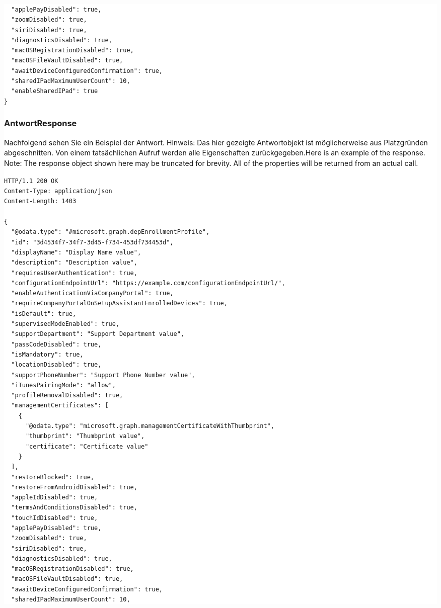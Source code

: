 ``` http
  "applePayDisabled": true,
  "zoomDisabled": true,
  "siriDisabled": true,
  "diagnosticsDisabled": true,
  "macOSRegistrationDisabled": true,
  "macOSFileVaultDisabled": true,
  "awaitDeviceConfiguredConfirmation": true,
  "sharedIPadMaximumUserCount": 10,
  "enableSharedIPad": true
}
```

### <a name="response"></a><span data-ttu-id="c91d5-236">Antwort</span><span class="sxs-lookup"><span data-stu-id="c91d5-236">Response</span></span>
<span data-ttu-id="c91d5-p108">Nachfolgend sehen Sie ein Beispiel der Antwort. Hinweis: Das hier gezeigte Antwortobjekt ist möglicherweise aus Platzgründen abgeschnitten. Von einem tatsächlichen Aufruf werden alle Eigenschaften zurückgegeben.</span><span class="sxs-lookup"><span data-stu-id="c91d5-p108">Here is an example of the response. Note: The response object shown here may be truncated for brevity. All of the properties will be returned from an actual call.</span></span>
``` http
HTTP/1.1 200 OK
Content-Type: application/json
Content-Length: 1403

{
  "@odata.type": "#microsoft.graph.depEnrollmentProfile",
  "id": "3d4534f7-34f7-3d45-f734-453df734453d",
  "displayName": "Display Name value",
  "description": "Description value",
  "requiresUserAuthentication": true,
  "configurationEndpointUrl": "https://example.com/configurationEndpointUrl/",
  "enableAuthenticationViaCompanyPortal": true,
  "requireCompanyPortalOnSetupAssistantEnrolledDevices": true,
  "isDefault": true,
  "supervisedModeEnabled": true,
  "supportDepartment": "Support Department value",
  "passCodeDisabled": true,
  "isMandatory": true,
  "locationDisabled": true,
  "supportPhoneNumber": "Support Phone Number value",
  "iTunesPairingMode": "allow",
  "profileRemovalDisabled": true,
  "managementCertificates": [
    {
      "@odata.type": "microsoft.graph.managementCertificateWithThumbprint",
      "thumbprint": "Thumbprint value",
      "certificate": "Certificate value"
    }
  ],
  "restoreBlocked": true,
  "restoreFromAndroidDisabled": true,
  "appleIdDisabled": true,
  "termsAndConditionsDisabled": true,
  "touchIdDisabled": true,
  "applePayDisabled": true,
  "zoomDisabled": true,
  "siriDisabled": true,
  "diagnosticsDisabled": true,
  "macOSRegistrationDisabled": true,
  "macOSFileVaultDisabled": true,
  "awaitDeviceConfiguredConfirmation": true,
  "sharedIPadMaximumUserCount": 10,
```